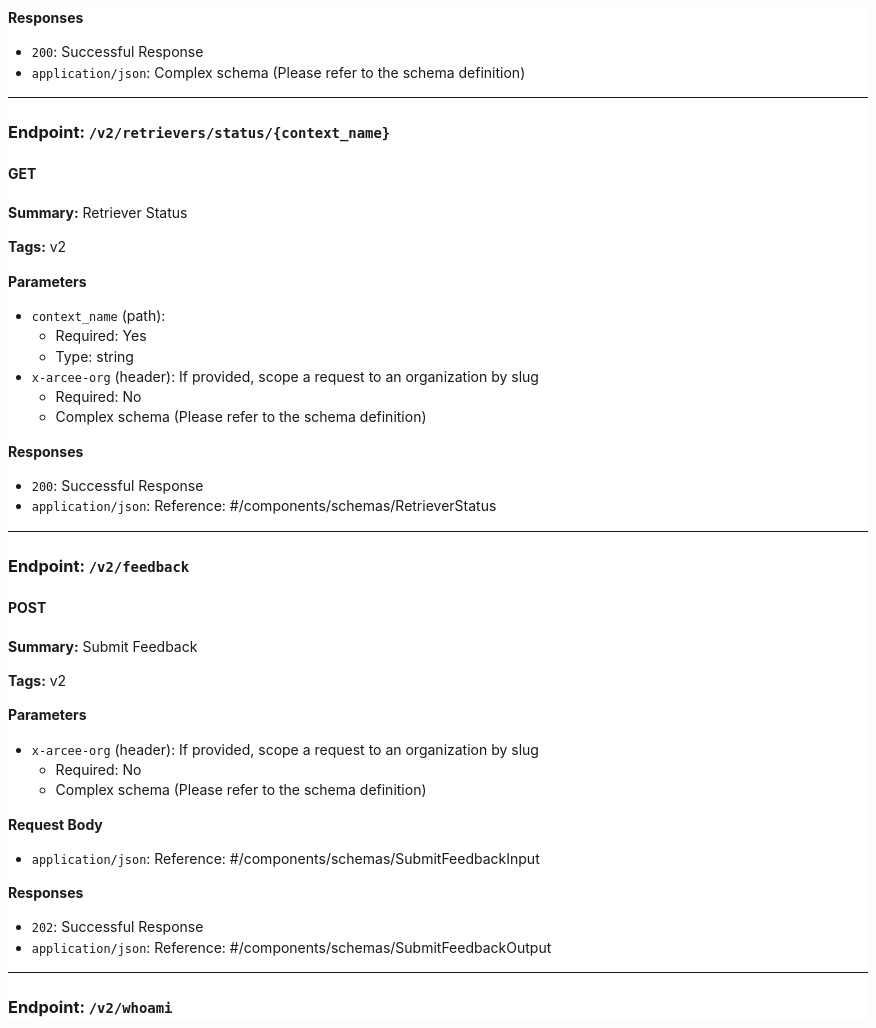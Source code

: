 **Responses**

* `200`: Successful Response
* `application/json`: Complex schema (Please refer to the schema definition)

***

### Endpoint: `/v2/retrievers/status/{context_name}`

#### GET

**Summary:** Retriever Status

**Tags:** v2

**Parameters**

* `context_name` (path):
  * Required: Yes
  * Type: string
* `x-arcee-org` (header): If provided, scope a request to an organization by slug
  * Required: No
  * Complex schema (Please refer to the schema definition)

**Responses**

* `200`: Successful Response
* `application/json`: Reference: #/components/schemas/RetrieverStatus

***

### Endpoint: `/v2/feedback`

#### POST

**Summary:** Submit Feedback

**Tags:** v2

**Parameters**

* `x-arcee-org` (header): If provided, scope a request to an organization by slug
  * Required: No
  * Complex schema (Please refer to the schema definition)

**Request Body**

* `application/json`: Reference: #/components/schemas/SubmitFeedbackInput

**Responses**

* `202`: Successful Response
* `application/json`: Reference: #/components/schemas/SubmitFeedbackOutput

***

### Endpoint: `/v2/whoami`
